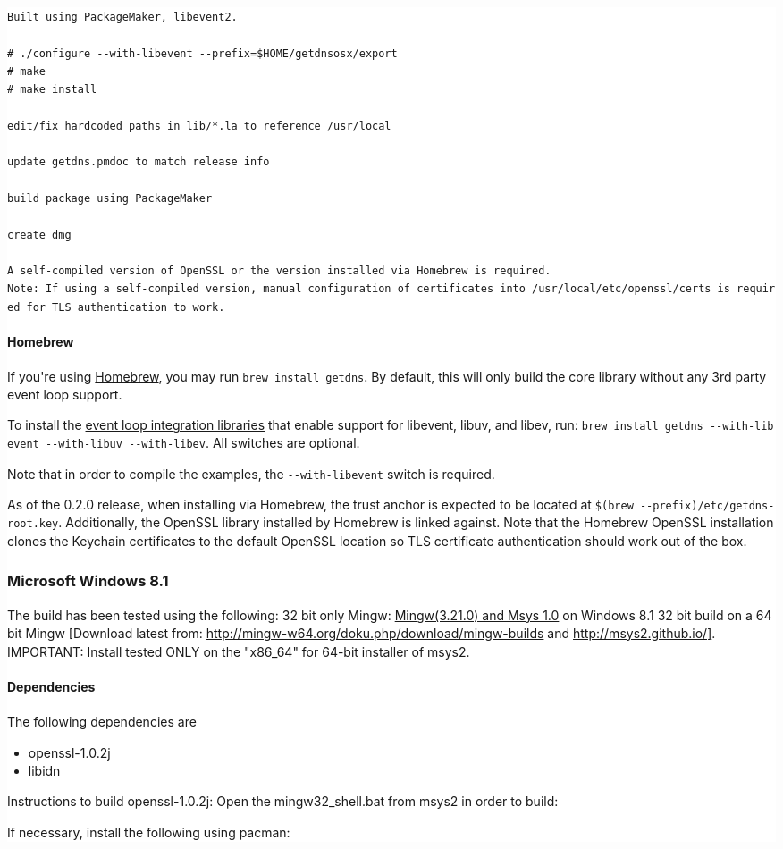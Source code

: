     Built using PackageMaker, libevent2.

    # ./configure --with-libevent --prefix=$HOME/getdnsosx/export
    # make
    # make install

    edit/fix hardcoded paths in lib/*.la to reference /usr/local

    update getdns.pmdoc to match release info

    build package using PackageMaker

    create dmg

    A self-compiled version of OpenSSL or the version installed via Homebrew is required.
    Note: If using a self-compiled version, manual configuration of certificates into /usr/local/etc/openssl/certs is required for TLS authentication to work.

#### Homebrew

If you're using [Homebrew](http://brew.sh/), you may run `brew install getdns`.  By default, this will only build the core library without any 3rd party event loop support.

To install the [event loop integration libraries](https://getdnsapi.net/doxygen/group__eventloops.html) that enable support for libevent, libuv, and libev, run: `brew install getdns --with-libevent --with-libuv --with-libev`.  All switches are optional.

Note that in order to compile the examples, the `--with-libevent` switch is required.

As of the 0.2.0 release, when installing via Homebrew, the trust anchor is expected to be located at `$(brew --prefix)/etc/getdns-root.key`.  Additionally, the OpenSSL library installed by Homebrew is linked against. Note that the Homebrew OpenSSL installation clones the Keychain certificates to the default OpenSSL location so TLS certificate authentication should work out of the box.

### Microsoft Windows 8.1

The build has been tested using the following:
32 bit only Mingw: [Mingw(3.21.0) and Msys 1.0](http://www.mingw.org/) on Windows 8.1
32 bit build on a 64 bit Mingw [Download latest from: http://mingw-w64.org/doku.php/download/mingw-builds and http://msys2.github.io/]. IMPORTANT: Install tested ONLY on the  "x86_64" for 64-bit installer of msys2.

#### Dependencies
The following dependencies are 
* openssl-1.0.2j
* libidn

Instructions to build openssl-1.0.2j:
Open the mingw32_shell.bat from msys2 in order to build:

If necessary, install the following using pacman:
